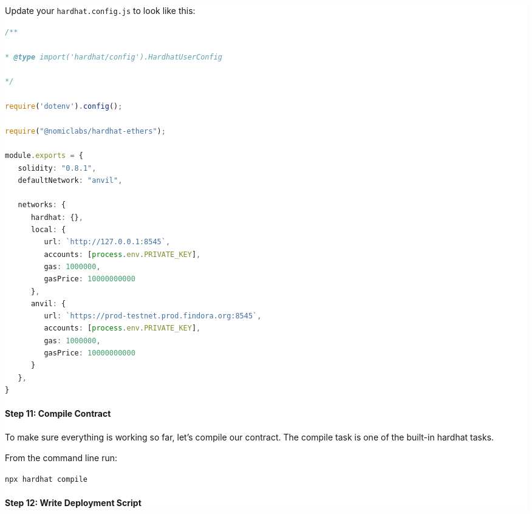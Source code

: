 Update your `hardhat.config.js` to look like this:

```typescript
/**

* @type import('hardhat/config').HardhatUserConfig

*/

require('dotenv').config();

require("@nomiclabs/hardhat-ethers");

module.exports = {
   solidity: "0.8.1",
   defaultNetwork: "anvil",

   networks: {
      hardhat: {},
      local: {
         url: `http://127.0.0.1:8545`,
         accounts: [process.env.PRIVATE_KEY],
         gas: 1000000,
         gasPrice: 10000000000
      },
      anvil: {
         url: `https://prod-testnet.prod.findora.org:8545`,
         accounts: [process.env.PRIVATE_KEY],
         gas: 1000000,
         gasPrice: 10000000000
      }
   },
}

```

#### Step 11: Compile Contract[​](https://wiki.findora.org/docs/developers/evm\_smart\_chain/Mint%20NFTs/p1\_deploy\_nft#step-11-compile-contract) <a href="#step-11-compile-contract" id="step-11-compile-contract"></a>

To make sure everything is working so far, let’s compile our contract. The compile task is one of the built-in hardhat tasks.

From the command line run:

```shell
npx hardhat compile
```

#### Step 12: Write Deployment Script[​](https://wiki.findora.org/docs/developers/evm\_smart\_chain/Mint%20NFTs/p1\_deploy\_nft#step-12-write-deployment-script) <a href="#step-12-write-deployment-script" id="step-12-write-deployment-script"></a>
